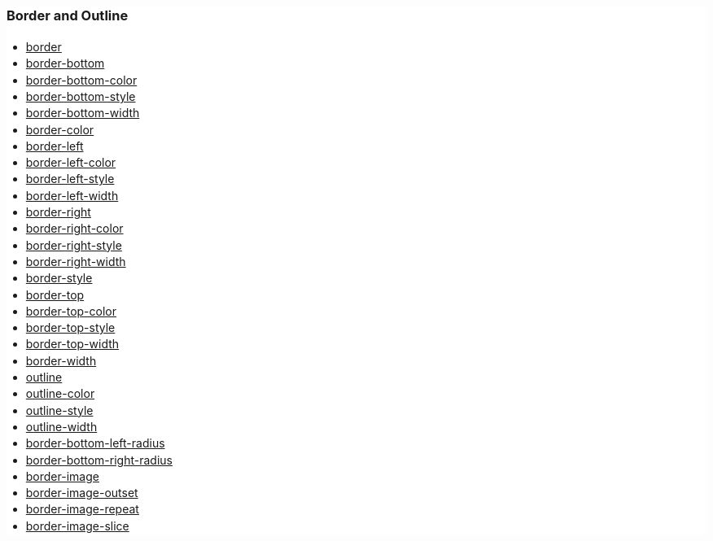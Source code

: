 ### Border and Outline

-   <a href="https://developer.mozilla.org/en-US/docs/CSS/border" class="btn" title="Sets all the border properties in one declaration">border</a>
-   <a href="https://developer.mozilla.org/en-US/docs/CSS/border-bottom" class="btn" title="Sets all the bottom border properties in one declaration">border-bottom</a>
-   <a href="https://developer.mozilla.org/en-US/docs/CSS/border-bottom-color" class="btn" title="Sets the color of the bottom border">border-bottom-color</a>
-   <a href="https://developer.mozilla.org/en-US/docs/CSS/border-bottom-style" class="btn" title="Sets the style of the bottom border">border-bottom-style</a>
-   <a href="https://developer.mozilla.org/en-US/docs/CSS/border-bottom-width" class="btn" title="Sets the width of the bottom border">border-bottom-width</a>
-   <a href="https://developer.mozilla.org/en-US/docs/CSS/border-color" class="btn" title="Sets the color of the four borders">border-color</a>
-   <a href="https://developer.mozilla.org/en-US/docs/CSS/border-left" class="btn" title="Sets all the left border properties in one declaration">border-left</a>
-   <a href="https://developer.mozilla.org/en-US/docs/CSS/border-left-color" class="btn" title="Sets the color of the left border">border-left-color</a>
-   <a href="https://developer.mozilla.org/en-US/docs/CSS/border-left-style" class="btn" title="Sets the style of the left border">border-left-style</a>
-   <a href="https://developer.mozilla.org/en-US/docs/CSS/border-left-width" class="btn" title="Sets the width of the left border">border-left-width</a>
-   <a href="https://developer.mozilla.org/en-US/docs/CSS/border-right" class="btn" title="Sets all the right border properties in one declaration">border-right</a>
-   <a href="https://developer.mozilla.org/en-US/docs/CSS/border-right-color" class="btn" title="Sets the color of the right border">border-right-color</a>
-   <a href="https://developer.mozilla.org/en-US/docs/CSS/border-right-style" class="btn" title="Sets the style of the right border">border-right-style</a>
-   <a href="https://developer.mozilla.org/en-US/docs/CSS/border-right-width" class="btn" title="Sets the width of the right border">border-right-width</a>
-   <a href="https://developer.mozilla.org/en-US/docs/CSS/border-style" class="btn" title="Sets the style of the four borders">border-style</a>
-   <a href="https://developer.mozilla.org/en-US/docs/CSS/border-top" class="btn" title="Sets all the top border properties in one declaration">border-top</a>
-   <a href="https://developer.mozilla.org/en-US/docs/CSS/border-top-color" class="btn" title="Sets the color of the top border">border-top-color</a>
-   <a href="https://developer.mozilla.org/en-US/docs/CSS/border-top-style" class="btn" title="Sets the style of the top border">border-top-style</a>
-   <a href="https://developer.mozilla.org/en-US/docs/CSS/border-top-width" class="btn" title="Sets the width of the top border">border-top-width</a>
-   <a href="https://developer.mozilla.org/en-US/docs/CSS/border-width" class="btn" title="Sets the width of the four borders">border-width</a>
-   <a href="https://developer.mozilla.org/en-US/docs/CSS/outline" class="btn" title="Sets all the outline properties in one declaration">outline</a>
-   <a href="https://developer.mozilla.org/en-US/docs/CSS/outline-color" class="btn" title="Sets the color of an outline">outline-color</a>
-   <a href="https://developer.mozilla.org/en-US/docs/CSS/outline-style" class="btn" title="Sets the style of an outline">outline-style</a>
-   <a href="https://developer.mozilla.org/en-US/docs/CSS/outline-width" class="btn" title="Sets the width of an outline">outline-width</a>
-   <a href="https://developer.mozilla.org/en-US/docs/CSS/border-bottom-left-radius" class="btn" title="Defines the shape of the border of the bottom-left corner">border-bottom-left-radius</a>
-   <a href="https://developer.mozilla.org/en-US/docs/CSS/border-bottom-right-radius" class="btn" title="Defines the shape of the border of the bottom-right corner">border-bottom-right-radius</a>
-   <a href="https://developer.mozilla.org/en-US/docs/CSS/border-image" class="btn" title="A shorthand property for setting all the border-image-* properties">border-image</a>
-   <a href="https://developer.mozilla.org/en-US/docs/CSS/border-image-outset" class="btn" title="Specifies the amount by which the border image area extends beyond the border box">border-image-outset</a>
-   <a href="https://developer.mozilla.org/en-US/docs/CSS/border-image-repeat" class="btn" title="Specifies whether the image-border should be repeated, rounded or stretched">border-image-repeat</a>
-   <a href="https://developer.mozilla.org/en-US/docs/CSS/border-image-slice" class="btn" title="Specifies the inward offsets of the image-border">border-image-slice</a>